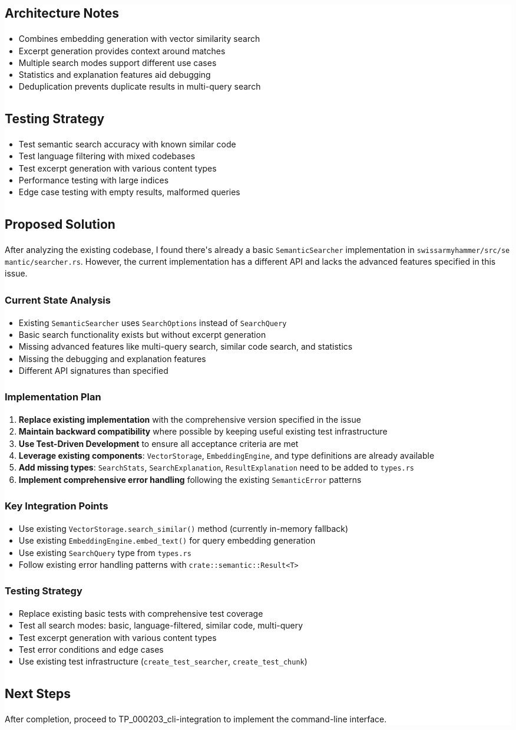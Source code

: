 ## Architecture Notes
- Combines embedding generation with vector similarity search
- Excerpt generation provides context around matches
- Multiple search modes support different use cases
- Statistics and explanation features aid debugging
- Deduplication prevents duplicate results in multi-query search

## Testing Strategy
- Test semantic search accuracy with known similar code
- Test language filtering with mixed codebases
- Test excerpt generation with various content types
- Performance testing with large indices
- Edge case testing with empty results, malformed queries

## Proposed Solution

After analyzing the existing codebase, I found there's already a basic `SemanticSearcher` implementation in `swissarmyhammer/src/semantic/searcher.rs`. However, the current implementation has a different API and lacks the advanced features specified in this issue.

### Current State Analysis
- Existing `SemanticSearcher` uses `SearchOptions` instead of `SearchQuery`
- Basic search functionality exists but without excerpt generation
- Missing advanced features like multi-query search, similar code search, and statistics
- Missing the debugging and explanation features
- Different API signatures than specified

### Implementation Plan
1. **Replace existing implementation** with the comprehensive version specified in the issue
2. **Maintain backward compatibility** where possible by keeping useful existing test infrastructure
3. **Use Test-Driven Development** to ensure all acceptance criteria are met
4. **Leverage existing components**: `VectorStorage`, `EmbeddingEngine`, and type definitions are already available
5. **Add missing types**: `SearchStats`, `SearchExplanation`, `ResultExplanation` need to be added to `types.rs`
6. **Implement comprehensive error handling** following the existing `SemanticError` patterns

### Key Integration Points
- Use existing `VectorStorage.search_similar()` method (currently in-memory fallback)
- Use existing `EmbeddingEngine.embed_text()` for query embedding generation
- Use existing `SearchQuery` type from `types.rs`
- Follow existing error handling patterns with `crate::semantic::Result<T>`

### Testing Strategy
- Replace existing basic tests with comprehensive test coverage
- Test all search modes: basic, language-filtered, similar code, multi-query
- Test excerpt generation with various content types
- Test error conditions and edge cases
- Use existing test infrastructure (`create_test_searcher`, `create_test_chunk`)

## Next Steps
After completion, proceed to TP_000203_cli-integration to implement the command-line interface.